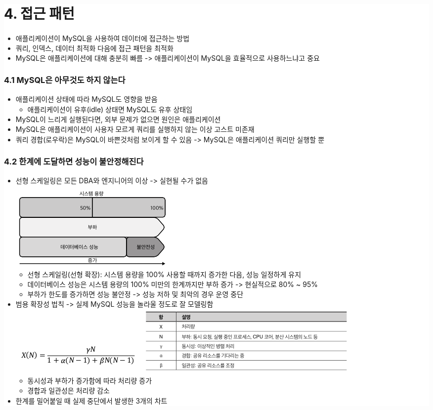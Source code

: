 # 4. 접근 패턴
- 애플리케이션이 MySQL을 사용하여 데이터에 접근하는 방법
- 쿼리, 인덱스, 데이터 최적화 다음에  접근 패턴을 최적화
- MySQL은 애플리케이션에 대해 충분히 빠름 -> 애플리케이션이 MySQL을 효율적으로 사용하느냐고 중요
### 4.1 MySQL은 아무것도 하지 않는다
- 애플리케이션 상태에 따라 MySQL도 영향을 받음
  - 애플리케이션이 유후(idle) 상태면 MySQL도 유후 상태임
- MySQL이 느리게 실행된다면, 외부 문제가 없으면 원인은 애플리케이션
- MySQL은 애플리케이션이 사용자 모르게 쿼리를 실행하지 않는 이상 고스트 미존재
- 쿼리 경합(로우락)은 MySQL이 바쁜것처럼 보이게 할 수 있음 -> MySQL은 애플리케이션 쿼리만 실행할 뿐
### 4.2 한계에 도달하면  성능이 불안정해진다
- 선형 스케일링은 모든 DBA와 엔지니어의 이상 -> 실현될 수가 없음<br>
![img.png](img.png)
  - 선형 스케일링(선형 확장): 시스템 용량을 100% 사용할 때까지 증가한 다음, 성능 일정하게 유지
  - 데이터베이스 성능은 시스템 용량의 100% 미만의 한계까지만 부하 증가 -> 현실적으로 80% ~ 95%
  - 부하가 한도를 증가하면 성능 불안정 -> 성능 저하 및 최악의 경우 운영 중단
- 범용 확장성 법칙 -> 실제 MySQL 성능을 놀라울 정도로 잘 모델링함<br>
![img_1.png](img_1.png)
![img_2.png](img_2.png)
  - 동시성과 부하가 증가함에 따라 처리량 증가
  - 경합과 일관성은 처리량 감소
- 한계를 밀어붙일 때 실제 중단에서 발생한 3개의 차트<br>